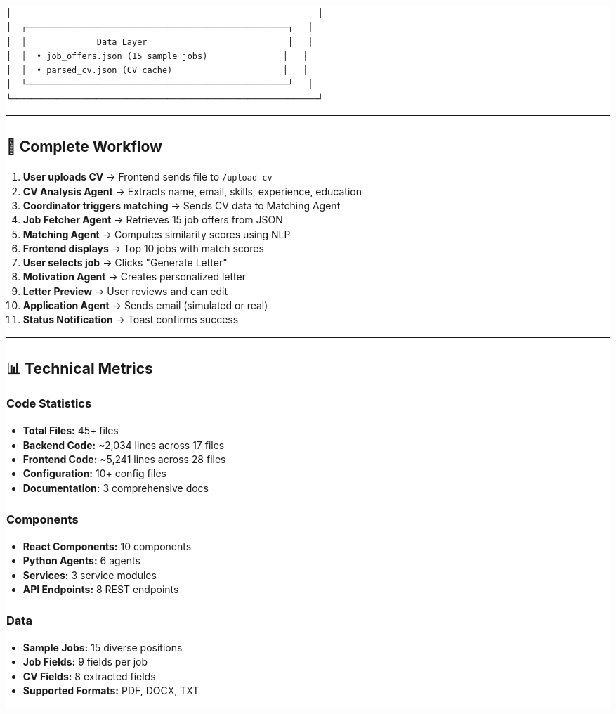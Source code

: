 ```
│                                                             │
│  ┌────────────────────────────────────────────────────┐   │
│  │              Data Layer                            │   │
│  │  • job_offers.json (15 sample jobs)               │   │
│  │  • parsed_cv.json (CV cache)                      │   │
│  └────────────────────────────────────────────────────┘   │
└─────────────────────────────────────────────────────────────┘
```

---

## 🔄 Complete Workflow

1. **User uploads CV** → Frontend sends file to `/upload-cv`
2. **CV Analysis Agent** → Extracts name, email, skills, experience, education
3. **Coordinator triggers matching** → Sends CV data to Matching Agent
4. **Job Fetcher Agent** → Retrieves 15 job offers from JSON
5. **Matching Agent** → Computes similarity scores using NLP
6. **Frontend displays** → Top 10 jobs with match scores
7. **User selects job** → Clicks "Generate Letter"
8. **Motivation Agent** → Creates personalized letter
9. **Letter Preview** → User reviews and can edit
10. **Application Agent** → Sends email (simulated or real)
11. **Status Notification** → Toast confirms success

---

## 📊 Technical Metrics

### Code Statistics
- **Total Files:** 45+ files
- **Backend Code:** ~2,034 lines across 17 files
- **Frontend Code:** ~5,241 lines across 28 files
- **Configuration:** 10+ config files
- **Documentation:** 3 comprehensive docs

### Components
- **React Components:** 10 components
- **Python Agents:** 6 agents
- **Services:** 3 service modules
- **API Endpoints:** 8 REST endpoints

### Data
- **Sample Jobs:** 15 diverse positions
- **Job Fields:** 9 fields per job
- **CV Fields:** 8 extracted fields
- **Supported Formats:** PDF, DOCX, TXT

---

